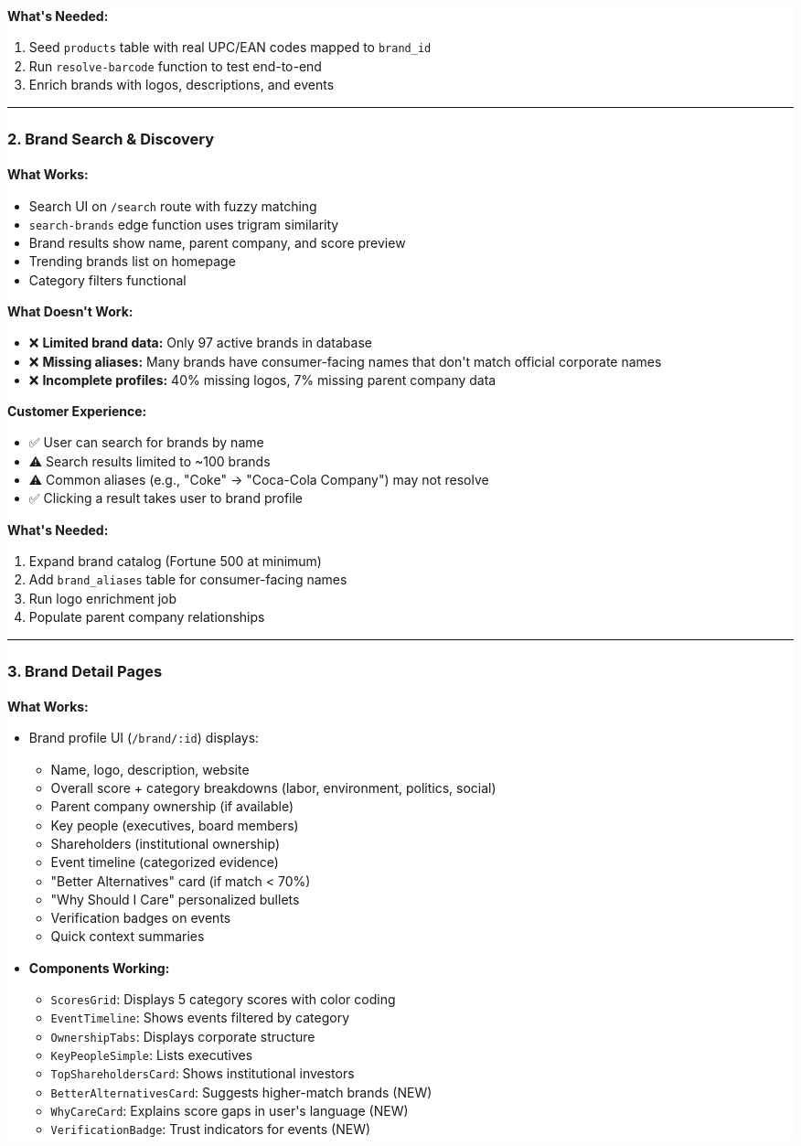 **What's Needed:**
1. Seed `products` table with real UPC/EAN codes mapped to `brand_id`
2. Run `resolve-barcode` function to test end-to-end
3. Enrich brands with logos, descriptions, and events

---

### 2. Brand Search & Discovery

**What Works:**
- Search UI on `/search` route with fuzzy matching
- `search-brands` edge function uses trigram similarity
- Brand results show name, parent company, and score preview
- Trending brands list on homepage
- Category filters functional

**What Doesn't Work:**
- ❌ **Limited brand data:** Only 97 active brands in database
- ❌ **Missing aliases:** Many brands have consumer-facing names that don't match official corporate names
- ❌ **Incomplete profiles:** 40% missing logos, 7% missing parent company data

**Customer Experience:**
- ✅ User can search for brands by name
- ⚠️ Search results limited to ~100 brands
- ⚠️ Common aliases (e.g., "Coke" → "Coca-Cola Company") may not resolve
- ✅ Clicking a result takes user to brand profile

**What's Needed:**
1. Expand brand catalog (Fortune 500 at minimum)
2. Add `brand_aliases` table for consumer-facing names
3. Run logo enrichment job
4. Populate parent company relationships

---

### 3. Brand Detail Pages

**What Works:**
- Brand profile UI (`/brand/:id`) displays:
  - Name, logo, description, website
  - Overall score + category breakdowns (labor, environment, politics, social)
  - Parent company ownership (if available)
  - Key people (executives, board members)
  - Shareholders (institutional ownership)
  - Event timeline (categorized evidence)
  - "Better Alternatives" card (if match < 70%)
  - "Why Should I Care" personalized bullets
  - Verification badges on events
  - Quick context summaries

- **Components Working:**
  - `ScoresGrid`: Displays 5 category scores with color coding
  - `EventTimeline`: Shows events filtered by category
  - `OwnershipTabs`: Displays corporate structure
  - `KeyPeopleSimple`: Lists executives
  - `TopShareholdersCard`: Shows institutional investors
  - `BetterAlternativesCard`: Suggests higher-match brands (NEW)
  - `WhyCareCard`: Explains score gaps in user's language (NEW)
  - `VerificationBadge`: Trust indicators for events (NEW)
